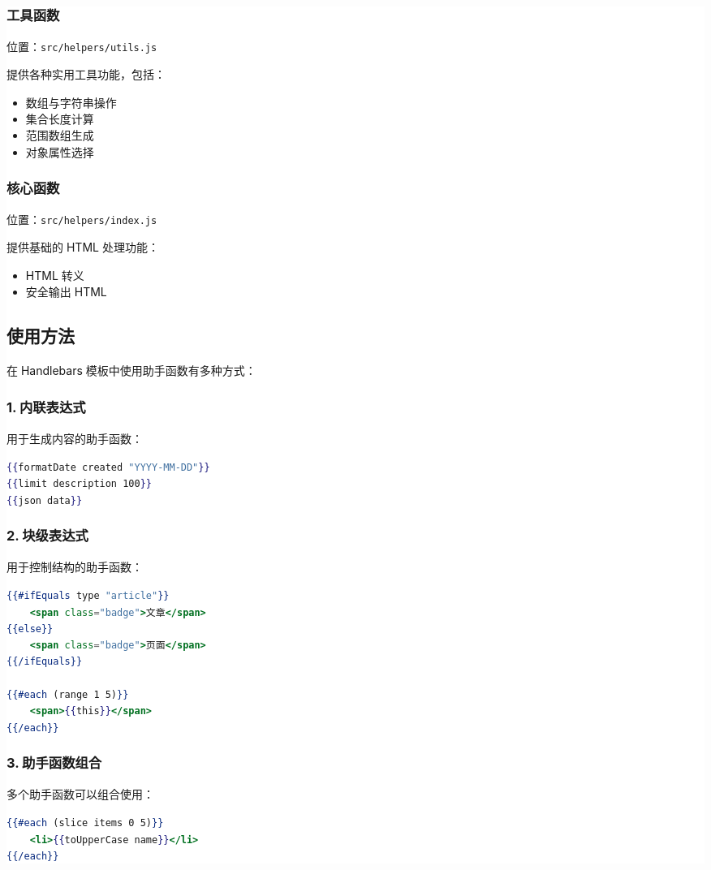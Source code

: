 ### 工具函数

位置：`src/helpers/utils.js`

提供各种实用工具功能，包括：

- 数组与字符串操作
- 集合长度计算
- 范围数组生成
- 对象属性选择

### 核心函数

位置：`src/helpers/index.js`

提供基础的 HTML 处理功能：

- HTML 转义
- 安全输出 HTML

## 使用方法

在 Handlebars 模板中使用助手函数有多种方式：

### 1. 内联表达式

用于生成内容的助手函数：

```handlebars
{{formatDate created "YYYY-MM-DD"}}
{{limit description 100}}
{{json data}}
```

### 2. 块级表达式

用于控制结构的助手函数：

```handlebars
{{#ifEquals type "article"}}
    <span class="badge">文章</span>
{{else}}
    <span class="badge">页面</span>
{{/ifEquals}}

{{#each (range 1 5)}}
    <span>{{this}}</span>
{{/each}}
```

### 3. 助手函数组合

多个助手函数可以组合使用：

```handlebars
{{#each (slice items 0 5)}}
    <li>{{toUpperCase name}}</li>
{{/each}}
```
